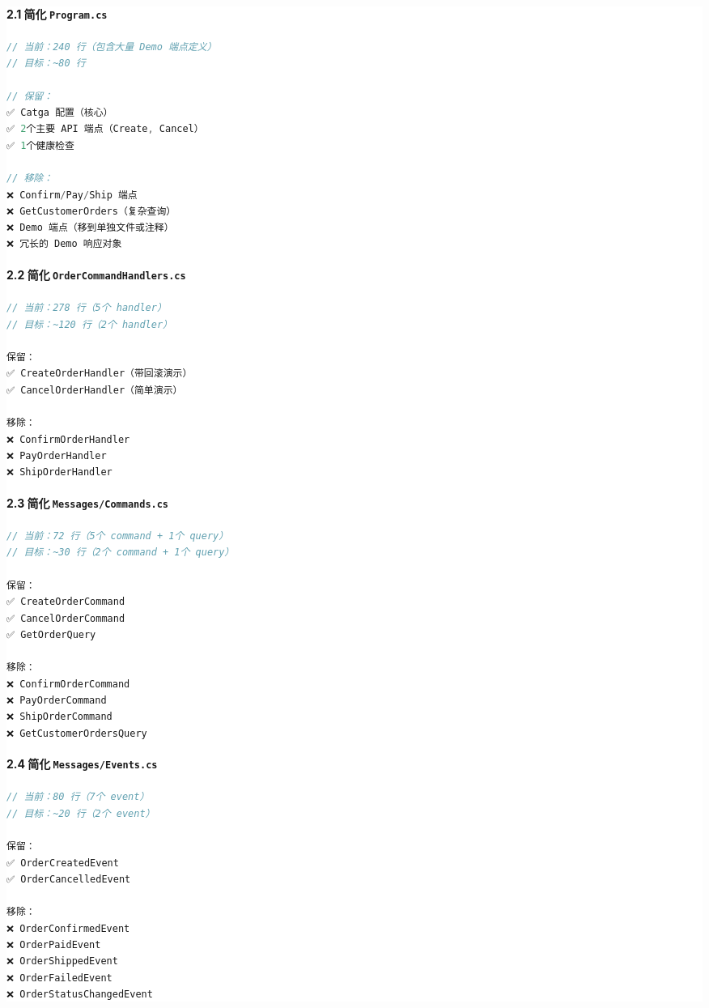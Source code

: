 #### 2.1 简化 `Program.cs`
```csharp
// 当前：240 行（包含大量 Demo 端点定义）
// 目标：~80 行

// 保留：
✅ Catga 配置（核心）
✅ 2个主要 API 端点（Create, Cancel）
✅ 1个健康检查

// 移除：
❌ Confirm/Pay/Ship 端点
❌ GetCustomerOrders（复杂查询）
❌ Demo 端点（移到单独文件或注释）
❌ 冗长的 Demo 响应对象
```

#### 2.2 简化 `OrderCommandHandlers.cs`
```csharp
// 当前：278 行（5个 handler）
// 目标：~120 行（2个 handler）

保留：
✅ CreateOrderHandler（带回滚演示）
✅ CancelOrderHandler（简单演示）

移除：
❌ ConfirmOrderHandler
❌ PayOrderHandler
❌ ShipOrderHandler
```

#### 2.3 简化 `Messages/Commands.cs`
```csharp
// 当前：72 行（5个 command + 1个 query）
// 目标：~30 行（2个 command + 1个 query）

保留：
✅ CreateOrderCommand
✅ CancelOrderCommand
✅ GetOrderQuery

移除：
❌ ConfirmOrderCommand
❌ PayOrderCommand
❌ ShipOrderCommand
❌ GetCustomerOrdersQuery
```

#### 2.4 简化 `Messages/Events.cs`
```csharp
// 当前：80 行（7个 event）
// 目标：~20 行（2个 event）

保留：
✅ OrderCreatedEvent
✅ OrderCancelledEvent

移除：
❌ OrderConfirmedEvent
❌ OrderPaidEvent
❌ OrderShippedEvent
❌ OrderFailedEvent
❌ OrderStatusChangedEvent
```